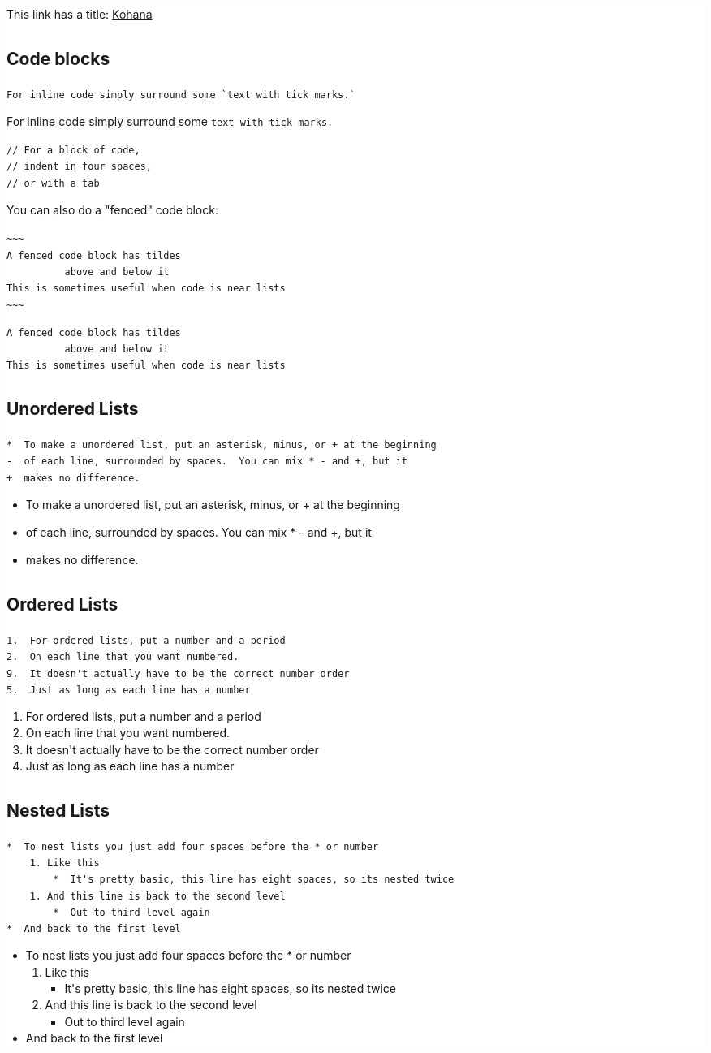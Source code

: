 This link has a title: [Kohana](http://kohanaframework.org "The swift PHP framework")

## Code blocks

	For inline code simply surround some `text with tick marks.`
	
For inline code simply surround some `text with tick marks.`

	// For a block of code,
	// indent in four spaces,
	// or with a tab

You can also do a "fenced" code block:

	~~~
	A fenced code block has tildes
	          above and below it
	This is sometimes useful when code is near lists
	~~~
~~~
A fenced code block has tildes
		  above and below it
This is sometimes useful when code is near lists
~~~

## Unordered Lists

~~~
*  To make a unordered list, put an asterisk, minus, or + at the beginning
-  of each line, surrounded by spaces.  You can mix * - and +, but it
+  makes no difference.
~~~
*  To make a unordered list, put an asterisk, minus, or + at the beginning
-  of each line, surrounded by spaces.  You can mix * - and +, but it
+  makes no difference.

## Ordered Lists

~~~
1.  For ordered lists, put a number and a period
2.  On each line that you want numbered.
9.  It doesn't actually have to be the correct number order
5.  Just as long as each line has a number
~~~
1.  For ordered lists, put a number and a period
2.  On each line that you want numbered.
9.  It doesn't actually have to be the correct number order
5.  Just as long as each line has a number

## Nested Lists

~~~
*  To nest lists you just add four spaces before the * or number
	1. Like this
		*  It's pretty basic, this line has eight spaces, so its nested twice
	1. And this line is back to the second level
		*  Out to third level again
*  And back to the first level
~~~
*  To nest lists you just add four spaces before the * or number
	1. Like this
		*  It's pretty basic, this line has eight spaces, so its nested twice
	1. And this line is back to the second level
		*  Out to third level again
*  And back to the first level

